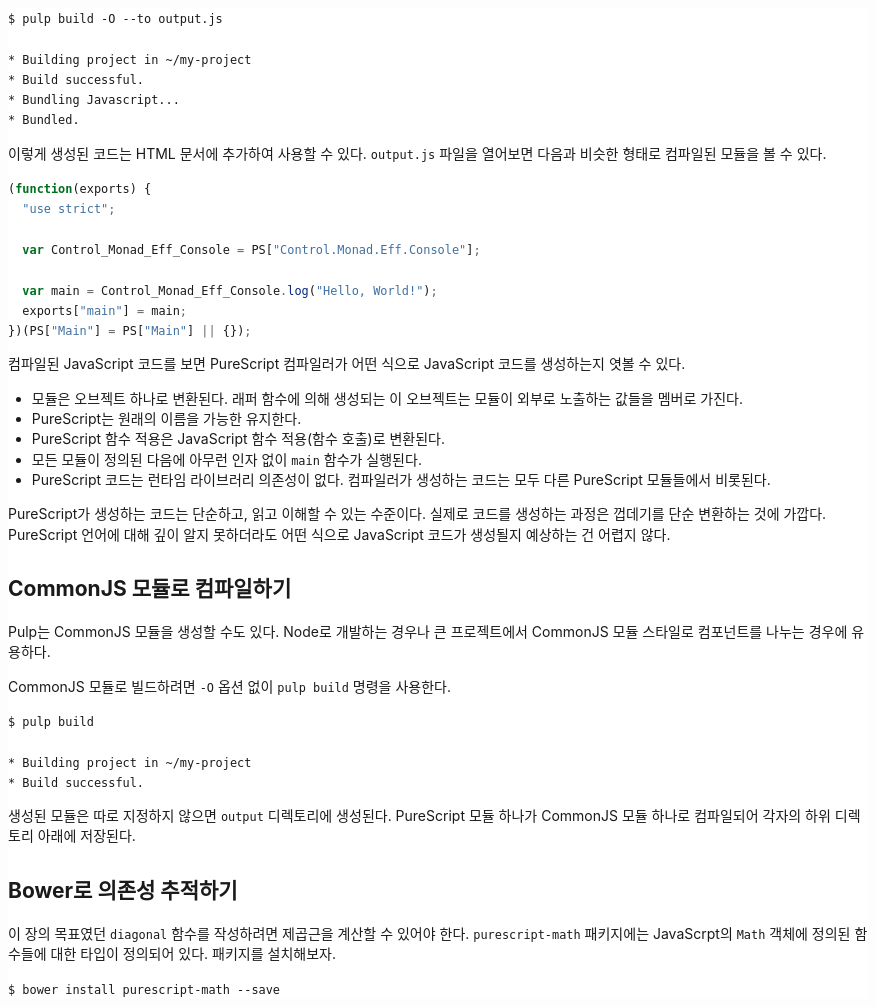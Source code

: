 ```text
$ pulp build -O --to output.js

* Building project in ~/my-project
* Build successful.
* Bundling Javascript...
* Bundled.
```

이렇게 생성된 코드는 HTML 문서에 추가하여 사용할 수 있다. `output.js` 파일을 열어보면
다음과 비슷한 형태로 컴파일된 모듈을 볼 수 있다.

```javascript
(function(exports) {
  "use strict";

  var Control_Monad_Eff_Console = PS["Control.Monad.Eff.Console"];

  var main = Control_Monad_Eff_Console.log("Hello, World!");
  exports["main"] = main;
})(PS["Main"] = PS["Main"] || {});
```

컴파일된 JavaScript 코드를 보면 PureScript 컴파일러가 어떤 식으로 JavaScript 코드를 생성하는지 엿볼 수 있다.

- 모듈은 오브젝트 하나로 변환된다. 래퍼 함수에 의해 생성되는 이 오브젝트는 모듈이 외부로 노출하는 값들을 멤버로 가진다.
- PureScript는 원래의 이름을 가능한 유지한다.
- PureScript 함수 적용은 JavaScript 함수 적용(함수 호출)로 변환된다.
- 모든 모듈이 정의된 다음에 아무런 인자 없이 `main` 함수가 실행된다.
- PureScript 코드는 런타임 라이브러리 의존성이 없다. 컴파일러가 생성하는 코드는 모두 다른 PureScript 모듈들에서 비롯된다.

PureScript가 생성하는 코드는 단순하고, 읽고 이해할 수 있는 수준이다. 실제로 코드를 생성하는 과정은 껍데기를 단순 변환하는 것에 가깝다. PureScript 언어에 대해 깊이 알지 못하더라도 어떤 식으로 JavaScript 코드가 생성될지 예상하는 건 어렵지 않다.

## CommonJS 모듈로 컴파일하기

Pulp는 CommonJS 모듈을 생성할 수도 있다. Node로 개발하는 경우나 큰 프로젝트에서 CommonJS 모듈 스타일로 컴포넌트를 나누는 경우에 유용하다.

CommonJS 모듈로 빌드하려면 `-O` 옵션 없이 `pulp build` 명령을 사용한다.

```text
$ pulp build

* Building project in ~/my-project
* Build successful.
```

생성된 모듈은 따로 지정하지 않으면 `output` 디렉토리에 생성된다. PureScript 모듈 하나가 CommonJS 모듈 하나로 컴파일되어 각자의 하위 디렉토리 아래에 저장된다.

## Bower로 의존성 추적하기

이 장의 목표였던 `diagonal` 함수를 작성하려면 제곱근을 계산할 수 있어야 한다.
`purescript-math` 패키지에는 JavaScrpt의 `Math` 객체에 정의된 함수들에 대한 타입이 정의되어 있다. 패키지를 설치해보자.

```text
$ bower install purescript-math --save
```
